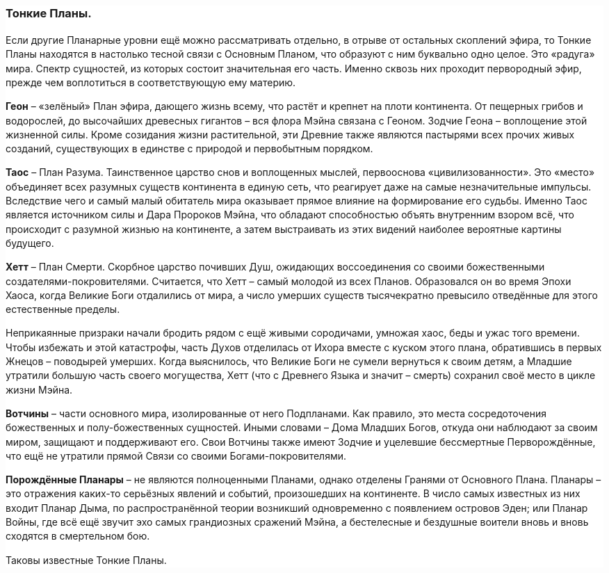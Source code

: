 ### **Тонкие Планы.**

Если другие Планарные уровни ещё можно рассматривать отдельно, в отрыве от остальных скоплений эфира, то Тонкие Планы находятся в настолько тесной связи с Основным Планом, что образуют с ним буквально одно целое. Это «радуга» мира. Спектр сущностей, из которых состоит значительная его часть. Именно сквозь них проходит первородный эфир, прежде чем воплотиться в соответствующую ему материю.

**Геон** – «зелёный» План эфира, дающего жизнь всему, что растёт и крепнет на плоти континента. От пещерных грибов и водорослей, до высочайших древесных гигантов – вся флора Мэйна связана с Геоном. Зодчие Геона – воплощение этой жизненной силы. Кроме созидания жизни растительной, эти Древние также являются пастырями всех прочих живых созданий, существующих в единстве с природой и первобытным порядком.

**Таос** – План Разума. Таинственное царство снов и воплощенных мыслей, первооснова «цивилизованности». Это «место» объединяет всех разумных существ континента в единую сеть, что реагирует даже на самые незначительные импульсы. Вследствие чего и самый малый обитатель мира оказывает прямое влияние на формирование его судьбы. Именно Таос является источником силы и Дара Пророков Мэйна, что обладают способностью объять внутренним взором всё, что происходит с разумной жизнью на континенте, а затем выстраивать из этих видений наиболее вероятные картины будущего.

**Хетт** – План Смерти. Скорбное царство почивших Душ, ожидающих воссоединения со своими божественными создателями-покровителями. Считается, что Хетт – самый молодой из всех Планов. Образовался он во время Эпохи Хаоса, когда Великие Боги отдалились от мира, а число умерших существ тысячекратно превысило отведённые для этого естественные пределы.

Неприкаянные призраки начали бродить рядом с ещё живыми сородичами, умножая хаос, беды и ужас того времени. Чтобы избежать и этой катастрофы, часть Духов отделилась от Ихора вместе с куском этого плана, обратившись в первых Жнецов – поводырей умерших. Когда выяснилось, что Великие Боги не сумели вернуться к своим детям, а Младшие утратили большую часть своего могущества, Хетт (что с Древнего Языка и значит – смерть) сохранил своё место в цикле жизни Мэйна.

**Вотчины** – части основного мира, изолированные от него Подпланами. Как правило, это места сосредоточения божественных и полу-божественных сущностей. Иными словами – Дома Младших Богов, откуда они наблюдают за своим миром, защищают и поддерживают его. Свои Вотчины также имеют Зодчие и уцелевшие бессмертные Перворождённые, что ещё не утратили прямой Связи со своими Богами-покровителями.

**Порождённые Планары** – не являются полноценными Планами, однако отделены Гранями от Основного Плана. Планары – это отражения каких-то серьёзных явлений и событий, произошедших на континенте. В число самых известных из них входит Планар Дыма, по распространённой теории возникший одновременно с появлением островов Эден; или Планар Войны, где всё ещё звучит эхо самых грандиозных сражений Мэйна, а бестелесные и бездушные воители вновь и вновь сходятся в смертельном бою.

Таковы известные Тонкие Планы.